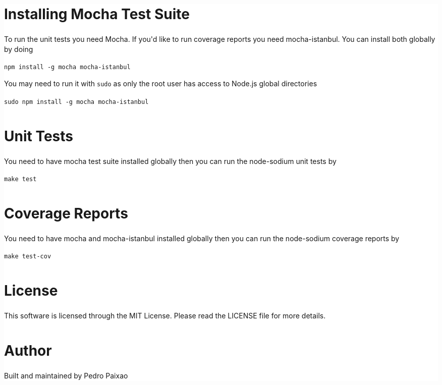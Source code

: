 # Installing Mocha Test Suite

To run the unit tests you need Mocha. If you'd like to run coverage reports you need mocha-istanbul. You can install both globally by doing

    npm install -g mocha mocha-istanbul

You may need to run it with `sudo` as only the root user has access to Node.js global directories

    sudo npm install -g mocha mocha-istanbul

# Unit Tests
You need to have mocha test suite installed globally then you can run the node-sodium unit tests by

    make test

# Coverage Reports
You need to have mocha and mocha-istanbul installed globally then you can run the node-sodium coverage reports by

    make test-cov


# License
This software is licensed through the MIT License. Please read the LICENSE file for more details.

# Author

Built and maintained by Pedro Paixao

